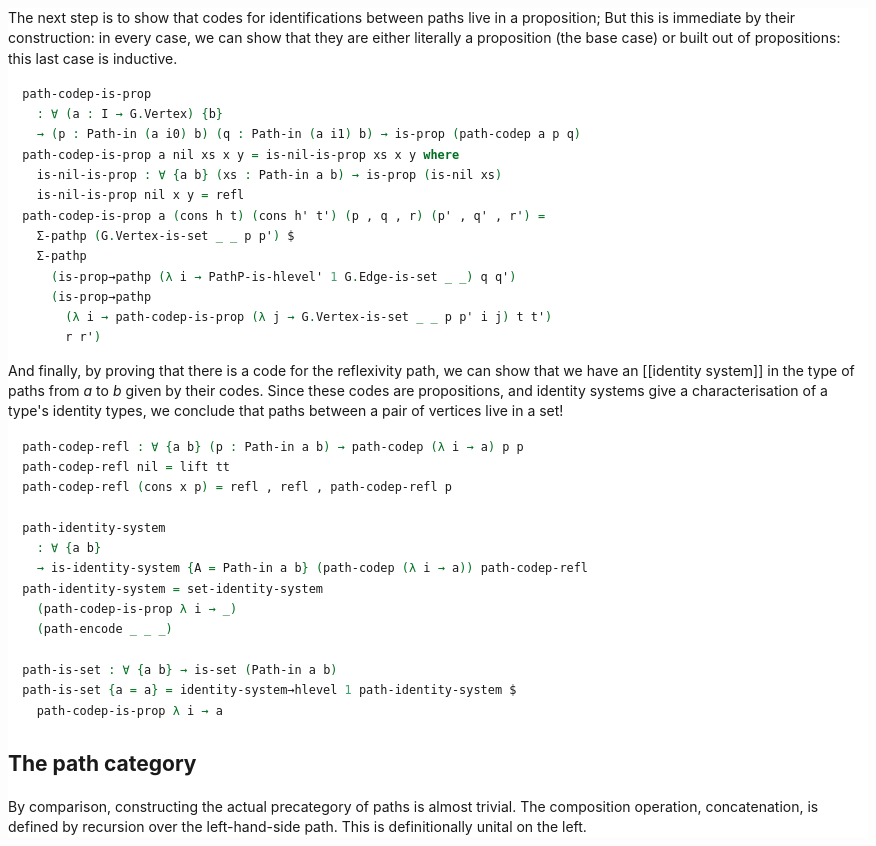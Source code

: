The next step is to show that codes for identifications between paths
live in a proposition; But this is immediate by their construction: in
every case, we can show that they are either literally a proposition
(the base case) or built out of propositions: this last case is
inductive.

```agda
  path-codep-is-prop
    : ∀ (a : I → G.Vertex) {b}
    → (p : Path-in (a i0) b) (q : Path-in (a i1) b) → is-prop (path-codep a p q)
  path-codep-is-prop a nil xs x y = is-nil-is-prop xs x y where
    is-nil-is-prop : ∀ {a b} (xs : Path-in a b) → is-prop (is-nil xs)
    is-nil-is-prop nil x y = refl
  path-codep-is-prop a (cons h t) (cons h' t') (p , q , r) (p' , q' , r') =
    Σ-pathp (G.Vertex-is-set _ _ p p') $
    Σ-pathp
      (is-prop→pathp (λ i → PathP-is-hlevel' 1 G.Edge-is-set _ _) q q')
      (is-prop→pathp
        (λ i → path-codep-is-prop (λ j → G.Vertex-is-set _ _ p p' i j) t t')
        r r')
```

And finally, by proving that there is a code for the reflexivity path,
we can show that we have an [[identity system]] in the type of paths from
$a$ to $b$ given by their codes. Since these codes are propositions, and
identity systems give a characterisation of a type's identity types, we
conclude that paths between a pair of vertices live in a set!

```agda
  path-codep-refl : ∀ {a b} (p : Path-in a b) → path-codep (λ i → a) p p
  path-codep-refl nil = lift tt
  path-codep-refl (cons x p) = refl , refl , path-codep-refl p

  path-identity-system
    : ∀ {a b}
    → is-identity-system {A = Path-in a b} (path-codep (λ i → a)) path-codep-refl
  path-identity-system = set-identity-system
    (path-codep-is-prop λ i → _)
    (path-encode _ _ _)

  path-is-set : ∀ {a b} → is-set (Path-in a b)
  path-is-set {a = a} = identity-system→hlevel 1 path-identity-system $
    path-codep-is-prop λ i → a
```



## The path category

By comparison, constructing the actual precategory of paths is almost
trivial. The composition operation, concatenation, is defined by
recursion over the left-hand-side path. This is definitionally unital on
the left.


[gaunt]: Cat.Gaunt.html